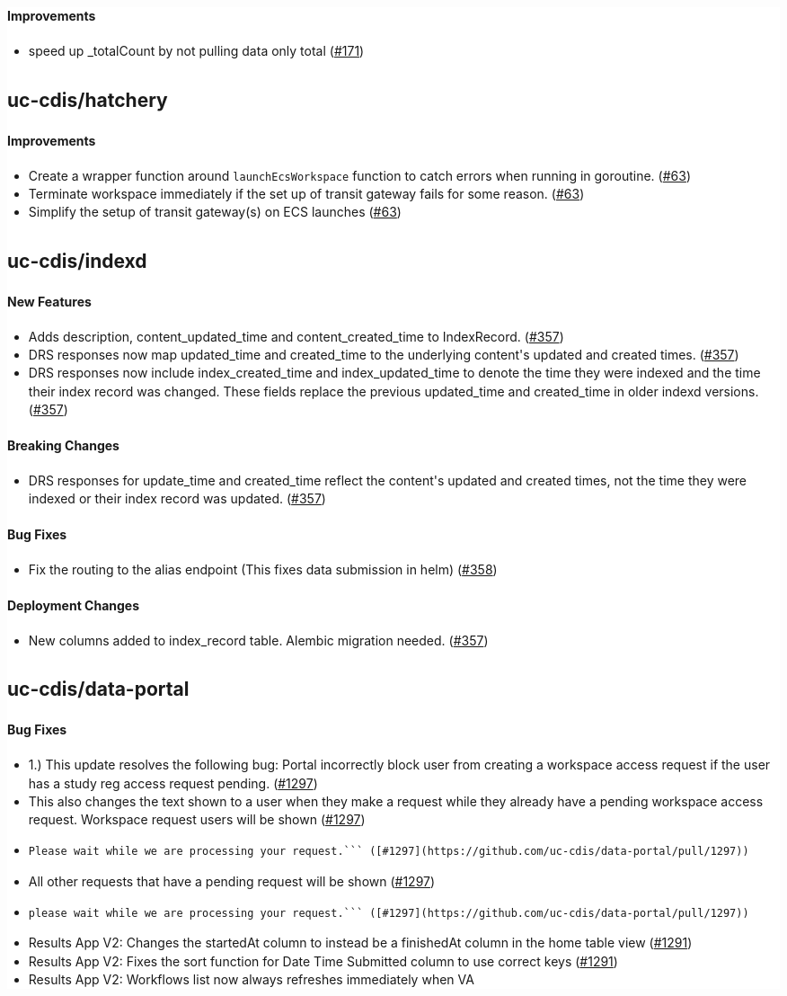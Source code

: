 #### Improvements
  - speed up _totalCount by not pulling data only total ([#171](https://github.com/uc-cdis/guppy/pull/171)) 

## uc-cdis/hatchery

#### Improvements
  - Create a wrapper function around `launchEcsWorkspace` function to catch 
    errors when running in goroutine. ([#63](https://github.com/uc-cdis/hatchery/pull/63)) 
  - Terminate workspace immediately if the set up of transit gateway fails for 
    some reason. ([#63](https://github.com/uc-cdis/hatchery/pull/63))
  - Simplify the setup of transit gateway(s) on ECS launches ([#63](https://github.com/uc-cdis/hatchery/pull/63)) 

## uc-cdis/indexd

#### New Features
  - Adds description, content_updated_time and content_created_time to 
    IndexRecord. ([#357](https://github.com/uc-cdis/indexd/pull/357))
  - DRS responses now map updated_time and created_time to the underlying 
    content's updated and created times. ([#357](https://github.com/uc-cdis/indexd/pull/357)) 
  - DRS responses now include index_created_time and index_updated_time to 
    denote the time they were indexed and the time their index record was 
    changed. These fields replace the previous updated_time and created_time in 
    older indexd versions. ([#357](https://github.com/uc-cdis/indexd/pull/357))

#### Breaking Changes
  - DRS responses for update_time and created_time reflect the content's 
    updated and created times, not the time they were indexed or their index 
    record was updated. ([#357](https://github.com/uc-cdis/indexd/pull/357))

#### Bug Fixes
  - Fix the routing to the alias endpoint (This fixes data submission in helm) 
    ([#358](https://github.com/uc-cdis/indexd/pull/358))

#### Deployment Changes
  - New columns added to index_record table. Alembic migration needed. ([#357](https://github.com/uc-cdis/indexd/pull/357)) 

## uc-cdis/data-portal

#### Bug Fixes
  - 1.) This update resolves the following bug: Portal incorrectly block user 
    from creating a workspace access request if the user has a study reg access 
    request pending. ([#1297](https://github.com/uc-cdis/data-portal/pull/1297))
  - This also changes the text shown to a user when they make a request while 
    they already have a pending workspace access request. Workspace request 
    users will be shown ([#1297](https://github.com/uc-cdis/data-portal/pull/1297)) 
  - ```There is already a pending request for workspace access for this user. 
    Please wait while we are processing your request.``` ([#1297](https://github.com/uc-cdis/data-portal/pull/1297)) 
  - All other requests that have a pending request will be shown ([#1297](https://github.com/uc-cdis/data-portal/pull/1297)) 
  - ```There is already a pending request for this study/user combination, 
    please wait while we are processing your request.``` ([#1297](https://github.com/uc-cdis/data-portal/pull/1297)) 
  - Results App V2: Changes the startedAt column to instead be a finishedAt 
    column in the home table view ([#1291](https://github.com/uc-cdis/data-portal/pull/1291)) 
  - Results App V2: Fixes the sort function for Date Time Submitted column to 
    use correct keys ([#1291](https://github.com/uc-cdis/data-portal/pull/1291))
  - Results App V2: Workflows list now always refreshes immediately when VA 